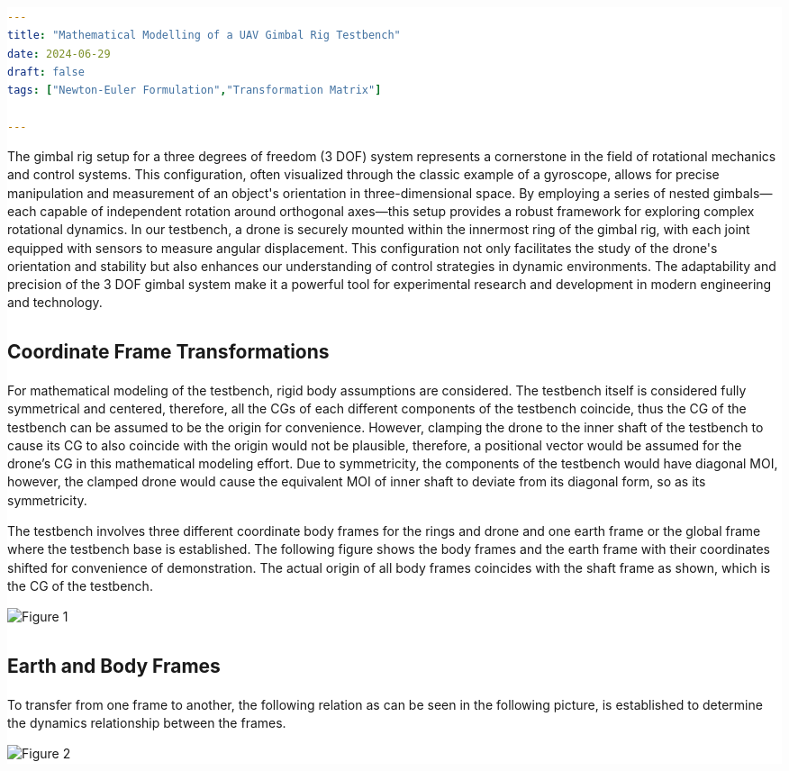 ```yaml
---
title: "Mathematical Modelling of a UAV Gimbal Rig Testbench"
date: 2024-06-29
draft: false
tags: ["Newton-Euler Formulation","Transformation Matrix"]

---
```


The gimbal rig setup for a three degrees of freedom (3 DOF) system represents a cornerstone in the field of rotational mechanics and control systems. This configuration, often visualized through the classic example of a gyroscope, allows for precise manipulation and measurement of an object's orientation in three-dimensional space. By employing a series of nested gimbals—each capable of independent rotation around orthogonal axes—this setup provides a robust framework for exploring complex rotational dynamics. In our testbench, a drone is securely mounted within the innermost ring of the gimbal rig, with each joint equipped with sensors to measure angular displacement. This configuration not only facilitates the study of the drone's orientation and stability but also enhances our understanding of control strategies in dynamic environments. The adaptability and precision of the 3 DOF gimbal system make it a powerful tool for experimental research and development in modern engineering and technology. 

##	Coordinate Frame Transformations  

For mathematical modeling of the testbench, rigid body assumptions are considered. The testbench itself is considered fully symmetrical and centered, therefore, all the CGs of each different components of the testbench coincide, thus the CG of the testbench can be assumed to be the origin for convenience. However, clamping the drone to the inner shaft of the testbench to cause its CG to also coincide with the origin would not be plausible, therefore, a positional vector would be assumed for the drone’s CG in this mathematical modeling effort. Due to symmetricity, the components of the testbench would have diagonal MOI, however, the clamped drone would cause the equivalent MOI of inner shaft to deviate from its diagonal form, so as its symmetricity. 

The testbench involves three different coordinate body frames for the rings and drone and one earth frame or the global frame where the testbench base is established. The following figure shows the body frames and the earth frame with their coordinates shifted for convenience of demonstration. The actual origin of all body frames coincides with the shaft frame as shown, which is the CG of the testbench.  


![Figure 1](/posts/testbench/Testbench-1.png#center "The earth frame and the body frames representing outer, inner gimbals and inner shaft respectively")


##	Earth and Body Frames 

To transfer from one frame to another, the following relation as can be seen in the following picture, is established to determine the dynamics relationship between the frames. 

 

![Figure 2](/posts/testbench/Testbench-2.png#center "Transfer matrices with their corresponding rotations and their relation with each frames") 

 
